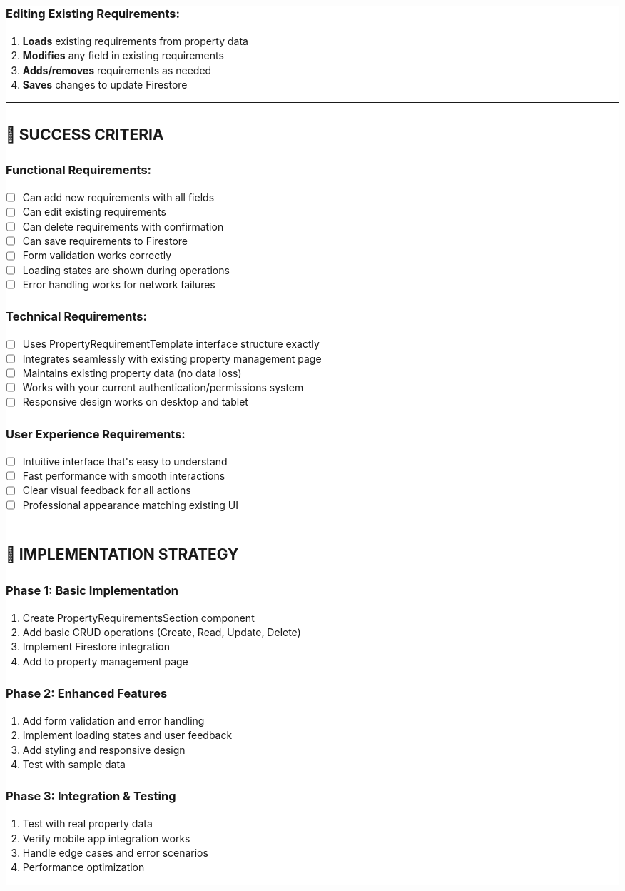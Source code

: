 ### **Editing Existing Requirements:**
1. **Loads** existing requirements from property data
2. **Modifies** any field in existing requirements
3. **Adds/removes** requirements as needed
4. **Saves** changes to update Firestore

---

## 🎯 **SUCCESS CRITERIA**

### **Functional Requirements:**
- [ ] Can add new requirements with all fields
- [ ] Can edit existing requirements
- [ ] Can delete requirements with confirmation
- [ ] Can save requirements to Firestore
- [ ] Form validation works correctly
- [ ] Loading states are shown during operations
- [ ] Error handling works for network failures

### **Technical Requirements:**
- [ ] Uses PropertyRequirementTemplate interface structure exactly
- [ ] Integrates seamlessly with existing property management page
- [ ] Maintains existing property data (no data loss)
- [ ] Works with your current authentication/permissions system
- [ ] Responsive design works on desktop and tablet

### **User Experience Requirements:**
- [ ] Intuitive interface that's easy to understand
- [ ] Fast performance with smooth interactions
- [ ] Clear visual feedback for all actions
- [ ] Professional appearance matching existing UI

---

## 🚀 **IMPLEMENTATION STRATEGY**

### **Phase 1: Basic Implementation**
1. Create PropertyRequirementsSection component
2. Add basic CRUD operations (Create, Read, Update, Delete)
3. Implement Firestore integration
4. Add to property management page

### **Phase 2: Enhanced Features**
1. Add form validation and error handling
2. Implement loading states and user feedback
3. Add styling and responsive design
4. Test with sample data

### **Phase 3: Integration & Testing**
1. Test with real property data
2. Verify mobile app integration works
3. Handle edge cases and error scenarios
4. Performance optimization

---